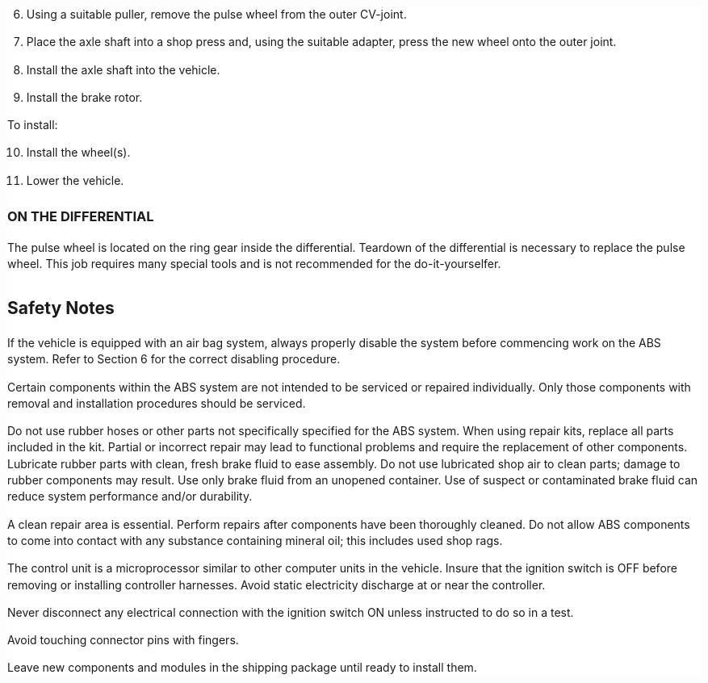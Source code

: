 6.  Using a suitable puller, remove the pulse wheel from the outer CV-joint.

7.  Place the axle shaft into a shop press and, using the suitable adapter,
    press the new wheel onto the outer joint.

8.  Install the axle shaft into the vehicle.

9.  Install the brake rotor.

To install:

10.  Install the wheel(s).

11.  Lower the vehicle.

### ON THE DIFFERENTIAL

The pulse wheel is located on the ring gear inside the differential. Teardown of
the differential is necessary to replace the pulse wheel. This job requires many
special tools and is not
recommended for the do-it-yourselfer.


## Safety Notes

If the vehicle is equipped with an air bag system, always properly disable the
system before commencing work on the ABS system. Refer to Section 6 for the
correct disabling procedure.

Certain components within the ABS system are not intended to be serviced or
repaired individually. Only those components with removal and installation
procedures should be serviced.

Do not use rubber hoses or other parts not specifically specified for the ABS
system. When using repair kits, replace all parts included in the kit. Partial
or incorrect repair may lead to functional problems and require the replacement
of other components.  Lubricate rubber parts with clean, fresh brake fluid to
ease assembly. Do not use lubricated shop air to clean parts; damage to rubber
components may result.  Use only brake fluid from an unopened container. Use of
suspect or contaminated brake fluid can reduce system performance and/or
durability.

A clean repair area is essential. Perform repairs after components have been
thoroughly cleaned. Do not allow ABS components to come into contact with any
substance containing mineral oil; this includes used shop rags.

The control unit is a microprocessor similar to other computer units in the
vehicle. Insure that the ignition switch is OFF before removing or installing
controller harnesses. Avoid static electricity discharge at or near the
controller.

Never disconnect any electrical connection with the ignition switch ON unless
instructed to do so in a test.

Avoid touching connector pins with fingers.

Leave new components and modules in the shipping package until ready to install
them.

